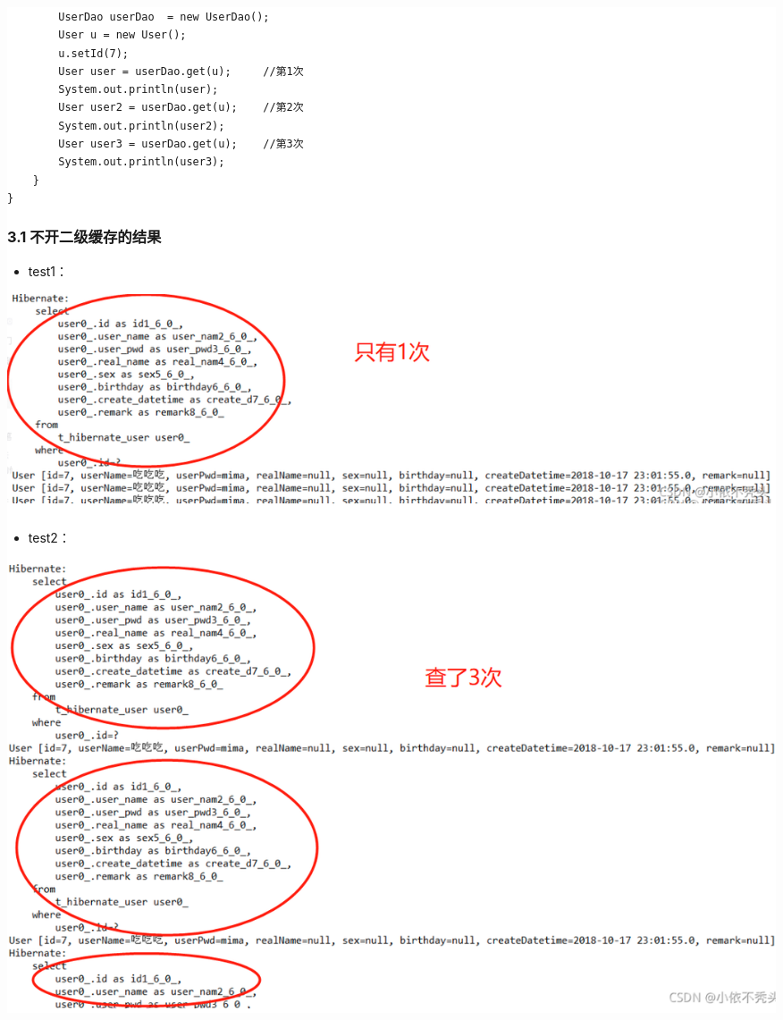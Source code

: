 ```
        UserDao userDao  = new UserDao();
        User u = new User();
        u.setId(7);
        User user = userDao.get(u);     //第1次
        System.out.println(user);
        User user2 = userDao.get(u);    //第2次
        System.out.println(user2);
        User user3 = userDao.get(u);    //第3次
        System.out.println(user3);
    }
}
```

### 3.1 不开二级缓存的结果

* test1：

![](media/1.png)

* test2：

![](media/2.png)
